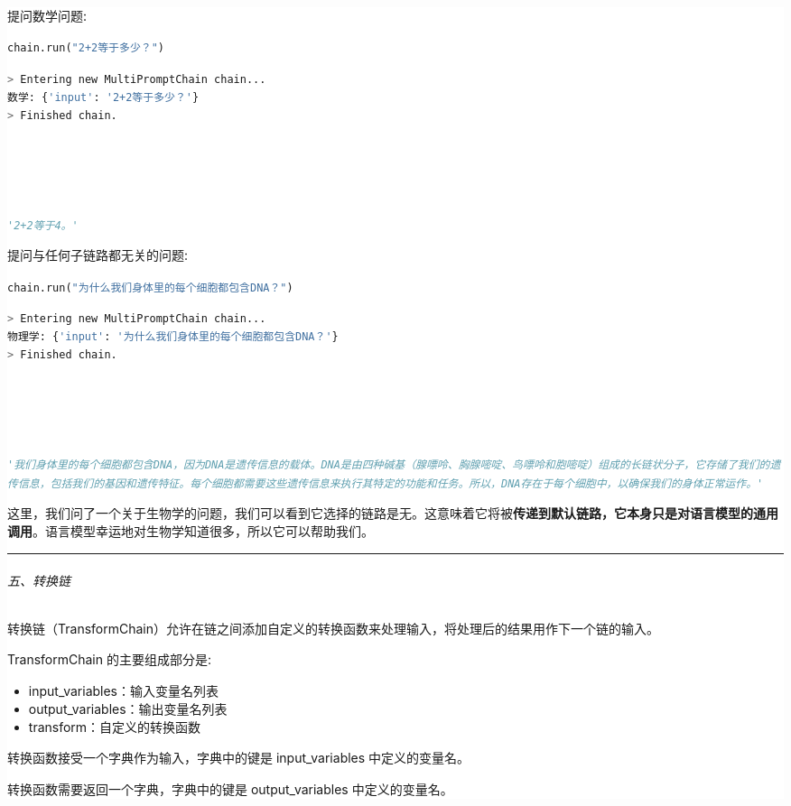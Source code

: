 提问数学问题:

```python
chain.run("2+2等于多少？")

```

```python
> Entering new MultiPromptChain chain...
数学: {'input': '2+2等于多少？'}
> Finished chain.





'2+2等于4。'

```

提问与任何子链路都无关的问题:

```python
chain.run("为什么我们身体里的每个细胞都包含DNA？")

```

```python
> Entering new MultiPromptChain chain...
物理学: {'input': '为什么我们身体里的每个细胞都包含DNA？'}
> Finished chain.





'我们身体里的每个细胞都包含DNA，因为DNA是遗传信息的载体。DNA是由四种碱基（腺嘌呤、胸腺嘧啶、鸟嘌呤和胞嘧啶）组成的长链状分子，它存储了我们的遗传信息，包括我们的基因和遗传特征。每个细胞都需要这些遗传信息来执行其特定的功能和任务。所以，DNA存在于每个细胞中，以确保我们的身体正常运作。'

```

这里，我们问了一个关于生物学的问题，我们可以看到它选择的链路是无。这意味着它将被**传递到默认链路，它本身只是对语言模型的通用调用**。语言模型幸运地对生物学知道很多，所以它可以帮助我们。

---

###### 五、转换链

转换链（TransformChain）允许在链之间添加自定义的转换函数来处理输入，将处理后的结果用作下一个链的输入。

TransformChain 的主要组成部分是:

- input_variables：输入变量名列表
- output_variables：输出变量名列表
- transform：自定义的转换函数

转换函数接受一个字典作为输入，字典中的键是 input_variables 中定义的变量名。

转换函数需要返回一个字典，字典中的键是 output_variables 中定义的变量名。
